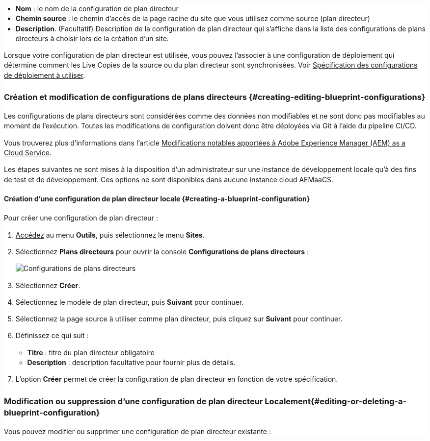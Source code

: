 * **Nom** : le nom de la configuration de plan directeur
* **Chemin source** : le chemin d’accès de la page racine du site que vous utilisez comme source (plan directeur)
* **Description**. (Facultatif) Description de la configuration de plan directeur qui s’affiche dans la liste des configurations de plans directeurs à choisir lors de la création d’un site.

Lorsque votre configuration de plan directeur est utilisée, vous pouvez l’associer à une configuration de déploiement qui détermine comment les Live Copies de la source ou du plan directeur sont synchronisées. Voir [Spécification des configurations de déploiement à utiliser](live-copy-sync-config.md#specifying-the-rollout-configurations-to-use).

### Création et modification de configurations de plans directeurs {#creating-editing-blueprint-configurations}

Les configurations de plans directeurs sont considérées comme des données non modifiables et ne sont donc pas modifiables au moment de l’exécution. Toutes les modifications de configuration doivent donc être déployées via Git à l’aide du pipeline CI/CD.

Vous trouverez plus d’informations dans l’article [Modifications notables apportées à Adobe Experience Manager (AEM) as a Cloud Service](/help/release-notes/aem-cloud-changes.md).

Les étapes suivantes ne sont mises à la disposition d’un administrateur sur une instance de développement locale qu’à des fins de test et de développement. Ces options ne sont disponibles dans aucune instance cloud AEMaaCS.

#### Création d’une configuration de plan directeur locale {#creating-a-blueprint-configuration}

Pour créer une configuration de plan directeur :

1. [Accédez](/help/sites-cloud/authoring/getting-started/basic-handling.md#global-navigation) au menu **Outils**, puis sélectionnez le menu **Sites**.
1. Sélectionnez **Plans directeurs** pour ouvrir la console **Configurations de plans directeurs** :

   ![Configurations de plans directeurs](../assets/blueprint-configurations.png)

1. Sélectionnez **Créer**.
1. Sélectionnez le modèle de plan directeur, puis **Suivant** pour continuer.
1. Sélectionnez la page source à utiliser comme plan directeur, puis cliquez sur **Suivant** pour continuer.
1. Définissez ce qui suit :

   * **Titre** : titre du plan directeur obligatoire
   * **Description** : description facultative pour fournir plus de détails.

1. L’option **Créer** permet de créer la configuration de plan directeur en fonction de votre spécification.

### Modification ou suppression d’une configuration de plan directeur  Localement{#editing-or-deleting-a-blueprint-configuration}

Vous pouvez modifier ou supprimer une configuration de plan directeur existante :
